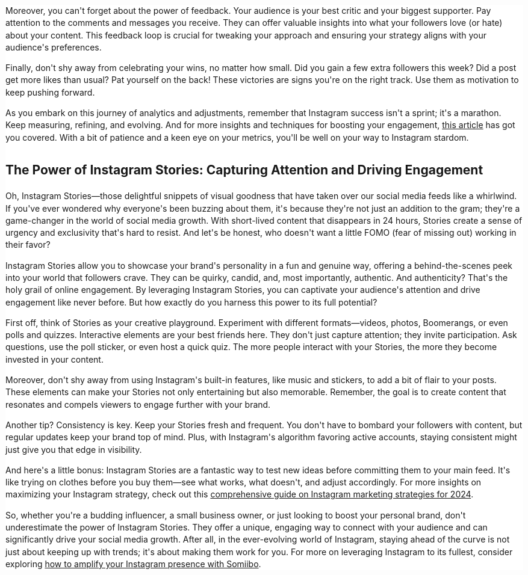 Moreover, you can't forget about the power of feedback. Your audience is your best critic and your biggest supporter. Pay attention to the comments and messages you receive. They can offer valuable insights into what your followers love (or hate) about your content. This feedback loop is crucial for tweaking your approach and ensuring your strategy aligns with your audience's preferences.

Finally, don't shy away from celebrating your wins, no matter how small. Did you gain a few extra followers this week? Did a post get more likes than usual? Pat yourself on the back! These victories are signs you're on the right track. Use them as motivation to keep pushing forward.

As you embark on this journey of analytics and adjustments, remember that Instagram success isn't a sprint; it's a marathon. Keep measuring, refining, and evolving. And for more insights and techniques for boosting your engagement, [this article](https://instagrowify.com/blog/growing-your-instagram-insights-and-techniques-for-boosting-engagement) has got you covered. With a bit of patience and a keen eye on your metrics, you'll be well on your way to Instagram stardom.

## The Power of Instagram Stories: Capturing Attention and Driving Engagement

Oh, Instagram Stories—those delightful snippets of visual goodness that have taken over our social media feeds like a whirlwind. If you've ever wondered why everyone's been buzzing about them, it's because they're not just an addition to the gram; they're a game-changer in the world of social media growth. With short-lived content that disappears in 24 hours, Stories create a sense of urgency and exclusivity that's hard to resist. And let's be honest, who doesn't want a little FOMO (fear of missing out) working in their favor?



Instagram Stories allow you to showcase your brand's personality in a fun and genuine way, offering a behind-the-scenes peek into your world that followers crave. They can be quirky, candid, and, most importantly, authentic. And authenticity? That's the holy grail of online engagement. By leveraging Instagram Stories, you can captivate your audience's attention and drive engagement like never before. But how exactly do you harness this power to its full potential?

First off, think of Stories as your creative playground. Experiment with different formats—videos, photos, Boomerangs, or even polls and quizzes. Interactive elements are your best friends here. They don't just capture attention; they invite participation. Ask questions, use the poll sticker, or even host a quick quiz. The more people interact with your Stories, the more they become invested in your content. 

Moreover, don't shy away from using Instagram's built-in features, like music and stickers, to add a bit of flair to your posts. These elements can make your Stories not only entertaining but also memorable. Remember, the goal is to create content that resonates and compels viewers to engage further with your brand.

Another tip? Consistency is key. Keep your Stories fresh and frequent. You don't have to bombard your followers with content, but regular updates keep your brand top of mind. Plus, with Instagram's algorithm favoring active accounts, staying consistent might just give you that edge in visibility.

And here's a little bonus: Instagram Stories are a fantastic way to test new ideas before committing them to your main feed. It's like trying on clothes before you buy them—see what works, what doesn't, and adjust accordingly. For more insights on maximizing your Instagram strategy, check out this [comprehensive guide on Instagram marketing strategies for 2024](https://instagrowify.com/blog/demystifying-instagram-marketing-strategies-for-2024).

So, whether you're a budding influencer, a small business owner, or just looking to boost your personal brand, don't underestimate the power of Instagram Stories. They offer a unique, engaging way to connect with your audience and can significantly drive your social media growth. After all, in the ever-evolving world of Instagram, staying ahead of the curve is not just about keeping up with trends; it's about making them work for you. For more on leveraging Instagram to its fullest, consider exploring [how to amplify your Instagram presence with Somiibo](https://instagrowify.com/blog/unlocking-growth-how-to-use-somiibo-to-amplify-your-instagram-presence).
